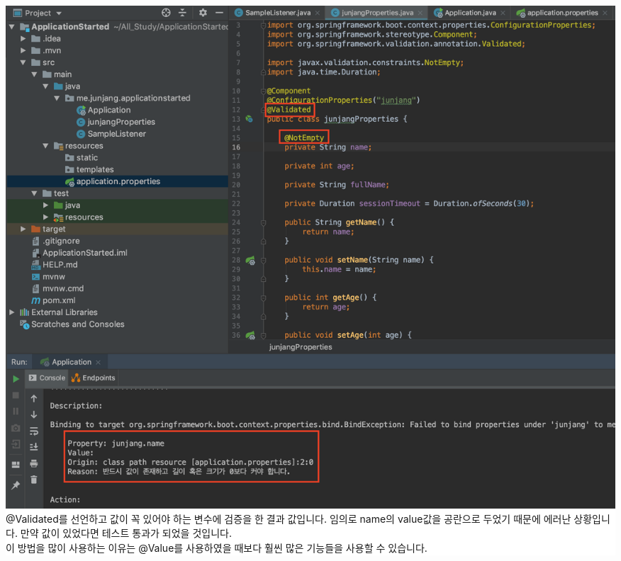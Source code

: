 ![configuration](/images/springboot/configuration/co26.png) @Validated를 선언하고 값이 꼭 있어야 하는 변수에 검증을 한 결과 값입니다. 
임의로 name의 value값을 공란으로 두었기 때문에 에러난 상황입니다.
만약 값이 있었다면 테스트 통과가 되었을 것입니다.<br/>
이 방법을 많이 사용하는 이유는 @Value를 사용하였을 때보다 훨씬 많은 기능들을 사용할 수 있습니다.
